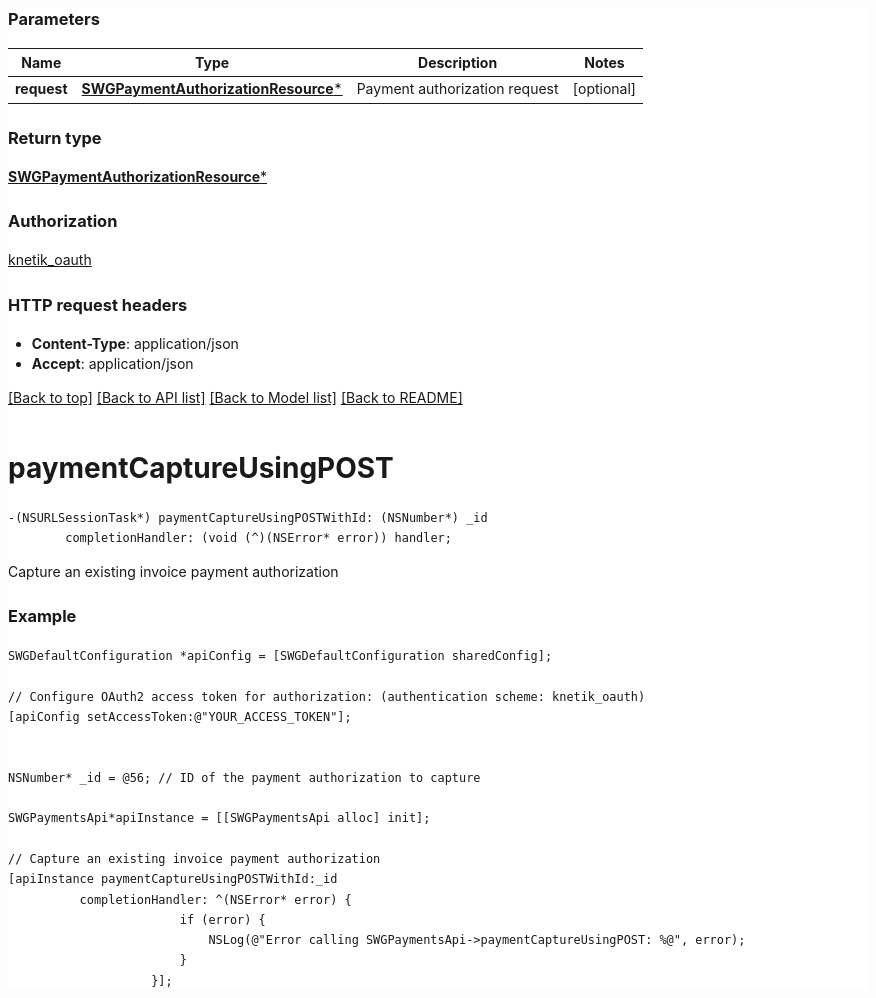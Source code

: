 ```objc
```

### Parameters

Name | Type | Description  | Notes
------------- | ------------- | ------------- | -------------
 **request** | [**SWGPaymentAuthorizationResource***](SWGPaymentAuthorizationResource*.md)| Payment authorization request | [optional] 

### Return type

[**SWGPaymentAuthorizationResource***](SWGPaymentAuthorizationResource.md)

### Authorization

[knetik_oauth](../README.md#knetik_oauth)

### HTTP request headers

 - **Content-Type**: application/json
 - **Accept**: application/json

[[Back to top]](#) [[Back to API list]](../README.md#documentation-for-api-endpoints) [[Back to Model list]](../README.md#documentation-for-models) [[Back to README]](../README.md)

# **paymentCaptureUsingPOST**
```objc
-(NSURLSessionTask*) paymentCaptureUsingPOSTWithId: (NSNumber*) _id
        completionHandler: (void (^)(NSError* error)) handler;
```

Capture an existing invoice payment authorization

### Example 
```objc
SWGDefaultConfiguration *apiConfig = [SWGDefaultConfiguration sharedConfig];

// Configure OAuth2 access token for authorization: (authentication scheme: knetik_oauth)
[apiConfig setAccessToken:@"YOUR_ACCESS_TOKEN"];


NSNumber* _id = @56; // ID of the payment authorization to capture

SWGPaymentsApi*apiInstance = [[SWGPaymentsApi alloc] init];

// Capture an existing invoice payment authorization
[apiInstance paymentCaptureUsingPOSTWithId:_id
          completionHandler: ^(NSError* error) {
                        if (error) {
                            NSLog(@"Error calling SWGPaymentsApi->paymentCaptureUsingPOST: %@", error);
                        }
                    }];
```
